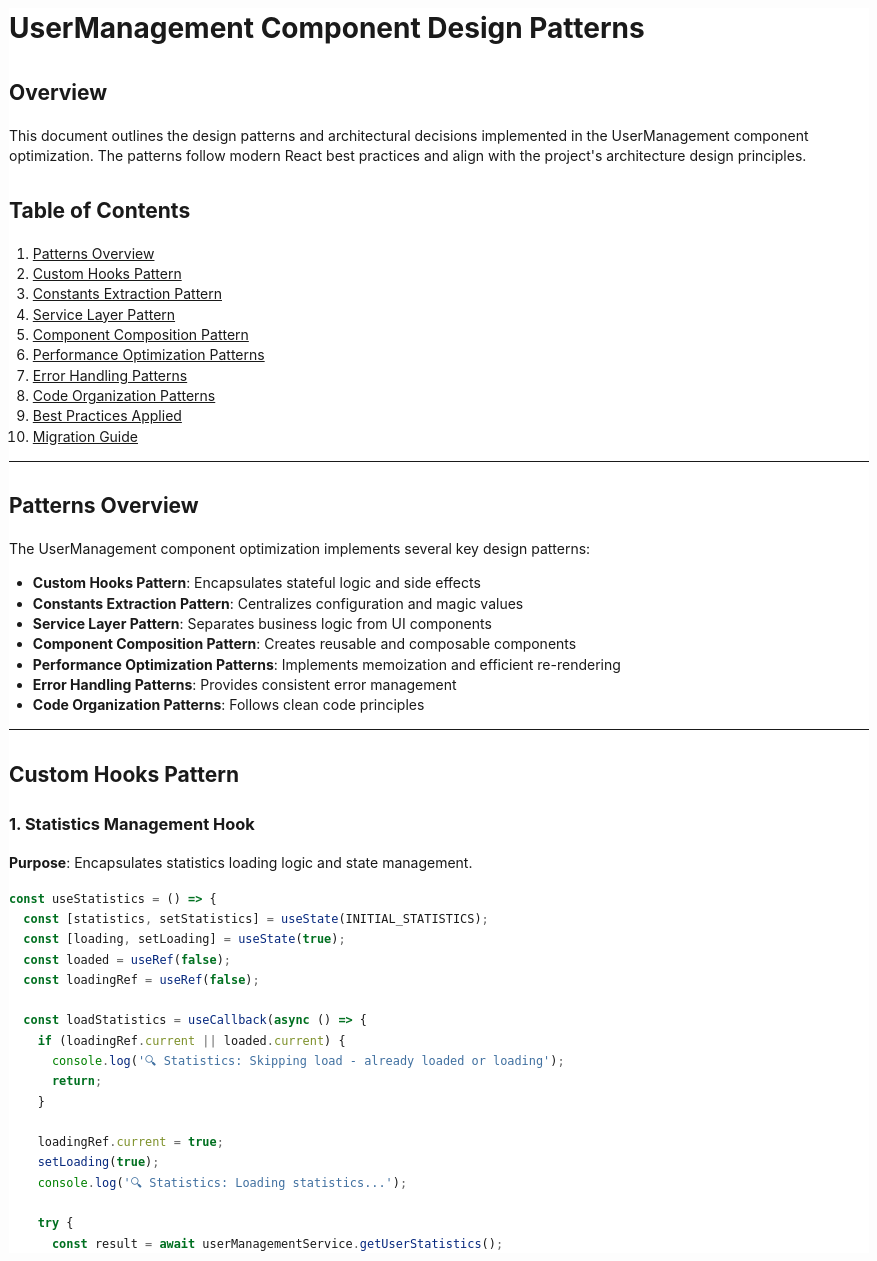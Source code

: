 # UserManagement Component Design Patterns

## Overview

This document outlines the design patterns and architectural decisions implemented in the UserManagement component optimization. The patterns follow modern React best practices and align with the project's architecture design principles.

## Table of Contents

1. [Patterns Overview](#patterns-overview)
2. [Custom Hooks Pattern](#custom-hooks-pattern)
3. [Constants Extraction Pattern](#constants-extraction-pattern)
4. [Service Layer Pattern](#service-layer-pattern)
5. [Component Composition Pattern](#component-composition-pattern)
6. [Performance Optimization Patterns](#performance-optimization-patterns)
7. [Error Handling Patterns](#error-handling-patterns)
8. [Code Organization Patterns](#code-organization-patterns)
9. [Best Practices Applied](#best-practices-applied)
10. [Migration Guide](#migration-guide)

---

## Patterns Overview

The UserManagement component optimization implements several key design patterns:

- **Custom Hooks Pattern**: Encapsulates stateful logic and side effects
- **Constants Extraction Pattern**: Centralizes configuration and magic values
- **Service Layer Pattern**: Separates business logic from UI components
- **Component Composition Pattern**: Creates reusable and composable components
- **Performance Optimization Patterns**: Implements memoization and efficient re-rendering
- **Error Handling Patterns**: Provides consistent error management
- **Code Organization Patterns**: Follows clean code principles

---

## Custom Hooks Pattern

### 1. Statistics Management Hook

**Purpose**: Encapsulates statistics loading logic and state management.

```javascript
const useStatistics = () => {
  const [statistics, setStatistics] = useState(INITIAL_STATISTICS);
  const [loading, setLoading] = useState(true);
  const loaded = useRef(false);
  const loadingRef = useRef(false);

  const loadStatistics = useCallback(async () => {
    if (loadingRef.current || loaded.current) {
      console.log('🔍 Statistics: Skipping load - already loaded or loading');
      return;
    }

    loadingRef.current = true;
    setLoading(true);
    console.log('🔍 Statistics: Loading statistics...');

    try {
      const result = await userManagementService.getUserStatistics();
```